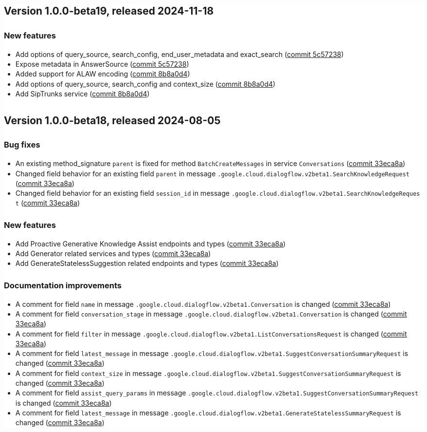 ## Version 1.0.0-beta19, released 2024-11-18

### New features

- Add options of query_source, search_config, end_user_metadata and exact_search ([commit 5c57238](https://github.com/googleapis/google-cloud-dotnet/commit/5c5723801ab467482cdeb0a0302ddb963da21c07))
- Expose metadata in AnswerSource ([commit 5c57238](https://github.com/googleapis/google-cloud-dotnet/commit/5c5723801ab467482cdeb0a0302ddb963da21c07))
- Added support for ALAW encoding ([commit 8b8a0d4](https://github.com/googleapis/google-cloud-dotnet/commit/8b8a0d4046b9f82d0ad20d3031f571dd0c463c44))
- Add options of query_source, search_config and context_size ([commit 8b8a0d4](https://github.com/googleapis/google-cloud-dotnet/commit/8b8a0d4046b9f82d0ad20d3031f571dd0c463c44))
- Add SipTrunks service ([commit 8b8a0d4](https://github.com/googleapis/google-cloud-dotnet/commit/8b8a0d4046b9f82d0ad20d3031f571dd0c463c44))

## Version 1.0.0-beta18, released 2024-08-05

### Bug fixes

- An existing method_signature `parent` is fixed for method `BatchCreateMessages` in service `Conversations` ([commit 33eca8a](https://github.com/googleapis/google-cloud-dotnet/commit/33eca8af540108582435bd8cf0e2ec5230ab3430))
- Changed field behavior for an existing field `parent` in message `.google.cloud.dialogflow.v2beta1.SearchKnowledgeRequest` ([commit 33eca8a](https://github.com/googleapis/google-cloud-dotnet/commit/33eca8af540108582435bd8cf0e2ec5230ab3430))
- Changed field behavior for an existing field `session_id` in message `.google.cloud.dialogflow.v2beta1.SearchKnowledgeRequest` ([commit 33eca8a](https://github.com/googleapis/google-cloud-dotnet/commit/33eca8af540108582435bd8cf0e2ec5230ab3430))

### New features

- Add Proactive Generative Knowledge Assist endpoints and types ([commit 33eca8a](https://github.com/googleapis/google-cloud-dotnet/commit/33eca8af540108582435bd8cf0e2ec5230ab3430))
- Add Generator related services and types ([commit 33eca8a](https://github.com/googleapis/google-cloud-dotnet/commit/33eca8af540108582435bd8cf0e2ec5230ab3430))
- Add GenerateStatelessSuggestion related endpoints and types ([commit 33eca8a](https://github.com/googleapis/google-cloud-dotnet/commit/33eca8af540108582435bd8cf0e2ec5230ab3430))

### Documentation improvements

- A comment for field `name` in message `.google.cloud.dialogflow.v2beta1.Conversation` is changed ([commit 33eca8a](https://github.com/googleapis/google-cloud-dotnet/commit/33eca8af540108582435bd8cf0e2ec5230ab3430))
- A comment for field `conversation_stage` in message `.google.cloud.dialogflow.v2beta1.Conversation` is changed ([commit 33eca8a](https://github.com/googleapis/google-cloud-dotnet/commit/33eca8af540108582435bd8cf0e2ec5230ab3430))
- A comment for field `filter` in message `.google.cloud.dialogflow.v2beta1.ListConversationsRequest` is changed ([commit 33eca8a](https://github.com/googleapis/google-cloud-dotnet/commit/33eca8af540108582435bd8cf0e2ec5230ab3430))
- A comment for field `latest_message` in message `.google.cloud.dialogflow.v2beta1.SuggestConversationSummaryRequest` is changed ([commit 33eca8a](https://github.com/googleapis/google-cloud-dotnet/commit/33eca8af540108582435bd8cf0e2ec5230ab3430))
- A comment for field `context_size` in message `.google.cloud.dialogflow.v2beta1.SuggestConversationSummaryRequest` is changed ([commit 33eca8a](https://github.com/googleapis/google-cloud-dotnet/commit/33eca8af540108582435bd8cf0e2ec5230ab3430))
- A comment for field `assist_query_params` in message `.google.cloud.dialogflow.v2beta1.SuggestConversationSummaryRequest` is changed ([commit 33eca8a](https://github.com/googleapis/google-cloud-dotnet/commit/33eca8af540108582435bd8cf0e2ec5230ab3430))
- A comment for field `latest_message` in message `.google.cloud.dialogflow.v2beta1.GenerateStatelessSummaryRequest` is changed ([commit 33eca8a](https://github.com/googleapis/google-cloud-dotnet/commit/33eca8af540108582435bd8cf0e2ec5230ab3430))